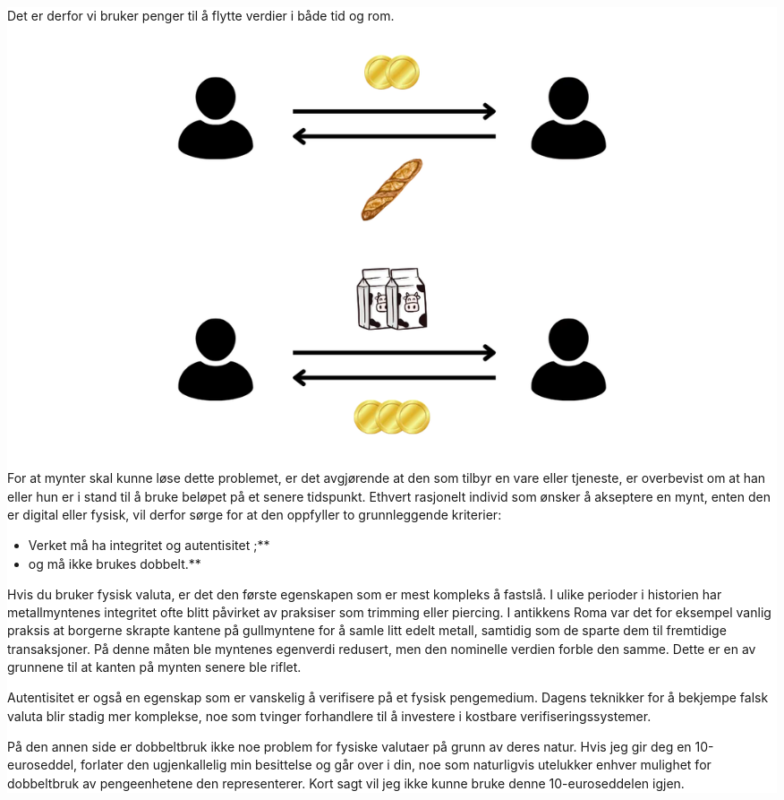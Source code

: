 Det er derfor vi bruker penger til å flytte verdier i både tid og rom.

![BTC204](assets/fr/018.webp)

For at mynter skal kunne løse dette problemet, er det avgjørende at den som tilbyr en vare eller tjeneste, er overbevist om at han eller hun er i stand til å bruke beløpet på et senere tidspunkt. Ethvert rasjonelt individ som ønsker å akseptere en mynt, enten den er digital eller fysisk, vil derfor sørge for at den oppfyller to grunnleggende kriterier:


- Verket må ha integritet og autentisitet ;**
- og må ikke brukes dobbelt.**

Hvis du bruker fysisk valuta, er det den første egenskapen som er mest kompleks å fastslå. I ulike perioder i historien har metallmyntenes integritet ofte blitt påvirket av praksiser som trimming eller piercing. I antikkens Roma var det for eksempel vanlig praksis at borgerne skrapte kantene på gullmyntene for å samle litt edelt metall, samtidig som de sparte dem til fremtidige transaksjoner. På denne måten ble myntenes egenverdi redusert, men den nominelle verdien forble den samme. Dette er en av grunnene til at kanten på mynten senere ble riflet.

Autentisitet er også en egenskap som er vanskelig å verifisere på et fysisk pengemedium. Dagens teknikker for å bekjempe falsk valuta blir stadig mer komplekse, noe som tvinger forhandlere til å investere i kostbare verifiseringssystemer.

På den annen side er dobbeltbruk ikke noe problem for fysiske valutaer på grunn av deres natur. Hvis jeg gir deg en 10-euroseddel, forlater den ugjenkallelig min besittelse og går over i din, noe som naturligvis utelukker enhver mulighet for dobbeltbruk av pengeenhetene den representerer. Kort sagt vil jeg ikke kunne bruke denne 10-euroseddelen igjen.
